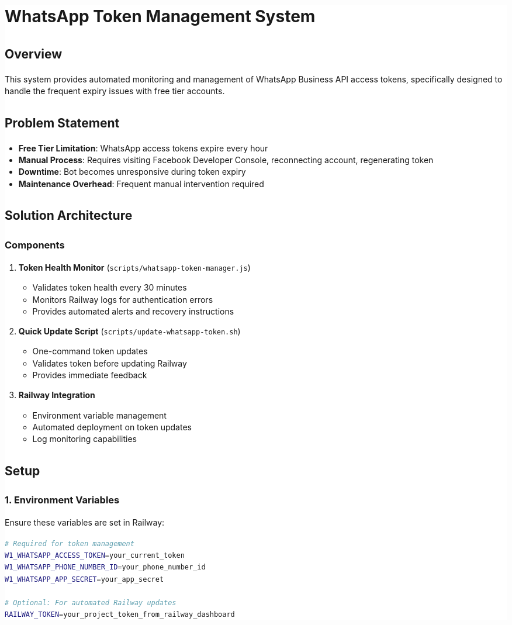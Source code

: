 # WhatsApp Token Management System

## Overview

This system provides automated monitoring and management of WhatsApp Business API access tokens, specifically designed to handle the frequent expiry issues with free tier accounts.

## Problem Statement

- **Free Tier Limitation**: WhatsApp access tokens expire every hour
- **Manual Process**: Requires visiting Facebook Developer Console, reconnecting account, regenerating token
- **Downtime**: Bot becomes unresponsive during token expiry
- **Maintenance Overhead**: Frequent manual intervention required

## Solution Architecture

### Components

1. **Token Health Monitor** (`scripts/whatsapp-token-manager.js`)
   - Validates token health every 30 minutes
   - Monitors Railway logs for authentication errors
   - Provides automated alerts and recovery instructions

2. **Quick Update Script** (`scripts/update-whatsapp-token.sh`)
   - One-command token updates
   - Validates token before updating Railway
   - Provides immediate feedback

3. **Railway Integration**
   - Environment variable management
   - Automated deployment on token updates
   - Log monitoring capabilities

## Setup

### 1. Environment Variables

Ensure these variables are set in Railway:

```bash
# Required for token management
W1_WHATSAPP_ACCESS_TOKEN=your_current_token
W1_WHATSAPP_PHONE_NUMBER_ID=your_phone_number_id
W1_WHATSAPP_APP_SECRET=your_app_secret

# Optional: For automated Railway updates
RAILWAY_TOKEN=your_project_token_from_railway_dashboard
```
